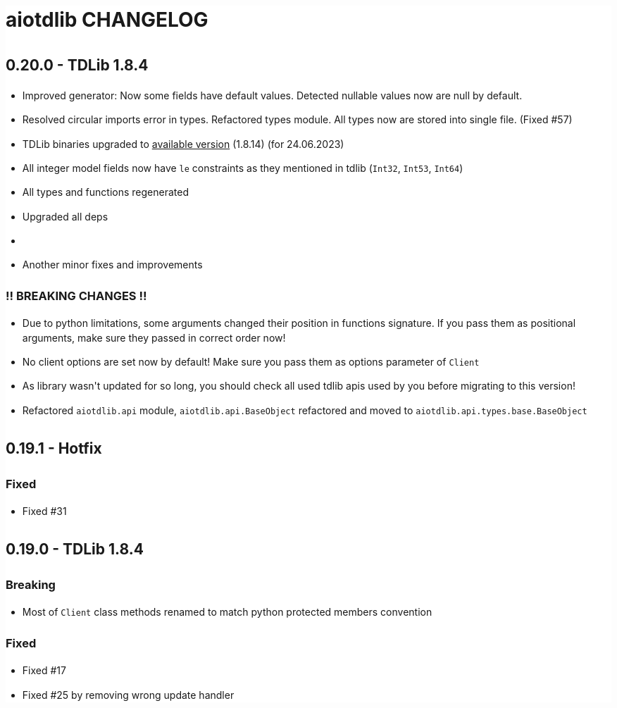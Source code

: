 # aiotdlib CHANGELOG

## 0.20.0 - TDLib 1.8.4

* Improved generator: Now some fields have default values. Detected nullable values now are null by default.

* Resolved circular imports error in types. Refactored types module. All types now are stored into single file. (Fixed #57)

* TDLib binaries upgraded to [available version](https://github.com/pylakey/td/commit/958fed6e8e440afe87b57c98216a5c8d3f3caed8) (1.8.14) (for 24.06.2023)

* All integer model fields now have `le` constraints as they mentioned in tdlib (`Int32`, `Int53`, `Int64`)

* All types and functions regenerated

* Upgraded all deps
* 
* Another minor fixes and improvements

### !! BREAKING CHANGES !!

* Due to python limitations, some arguments changed their position in functions signature. If you pass them as positional arguments, make sure they passed in correct order now!

* No client options are set now by default! Make sure you pass them as options parameter of `Client`

* As library wasn't updated for so long, you should check all used tdlib apis used by you before migrating to this version!

* Refactored `aiotdlib.api` module, `aiotdlib.api.BaseObject` refactored and moved to `aiotdlib.api.types.base.BaseObject` 

## 0.19.1 - Hotfix

### Fixed

* Fixed #31

## 0.19.0 - TDLib 1.8.4

### Breaking

* Most of `Client` class methods renamed to match python protected members convention

### Fixed

* Fixed #17

* Fixed #25 by removing wrong update handler
